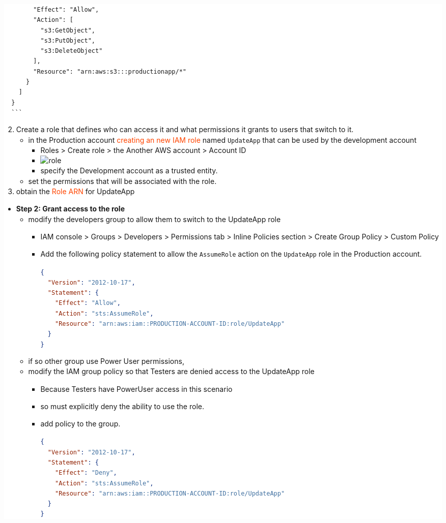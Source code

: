             "Effect": "Allow",
            "Action": [
              "s3:GetObject",
              "s3:PutObject",
              "s3:DeleteObject"
            ],
            "Resource": "arn:aws:s3:::productionapp/*"
          }
        ]
      }
      ```

  2. Create a role that defines who can access it and what permissions it grants to users that switch to it.
     - in the Production account <font color=OrangeRed> creating an new IAM role </font> named `UpdateApp` that can be used by the development account
       - Roles > Create role > the Another AWS account > Account ID
       - ![role](https://i.loli.net/2020/12/27/4ENAXw6mj3Q9vZl.png)
       - specify the Development account as a trusted entity.
     - set the permissions that will be associated with the role.
  3. obtain the <font color=OrangeRed> Role ARN </font> for UpdateApp


- **Step 2: Grant access to the role**
  - modify the developers group to allow them to switch to the UpdateApp role
    - IAM console > Groups > Developers > Permissions tab > Inline Policies section > Create Group Policy > Custom Policy
    - Add the following policy statement to allow the `AssumeRole` action on the `UpdateApp` role in the Production account.

      ```json
      {
        "Version": "2012-10-17",
        "Statement": {
          "Effect": "Allow",
          "Action": "sts:AssumeRole",
          "Resource": "arn:aws:iam::PRODUCTION-ACCOUNT-ID:role/UpdateApp"
        }
      }
      ```
  - if so other group use Power User permissions,
  - modify the IAM group policy so that Testers are denied access to the UpdateApp role
    - Because Testers have PowerUser access in this scenario
    - so must explicitly deny the ability to use the role.
    - add policy to the group.

      ```json
      {
        "Version": "2012-10-17",
        "Statement": {
          "Effect": "Deny",
          "Action": "sts:AssumeRole",
          "Resource": "arn:aws:iam::PRODUCTION-ACCOUNT-ID:role/UpdateApp"
        }
      }
      ```
